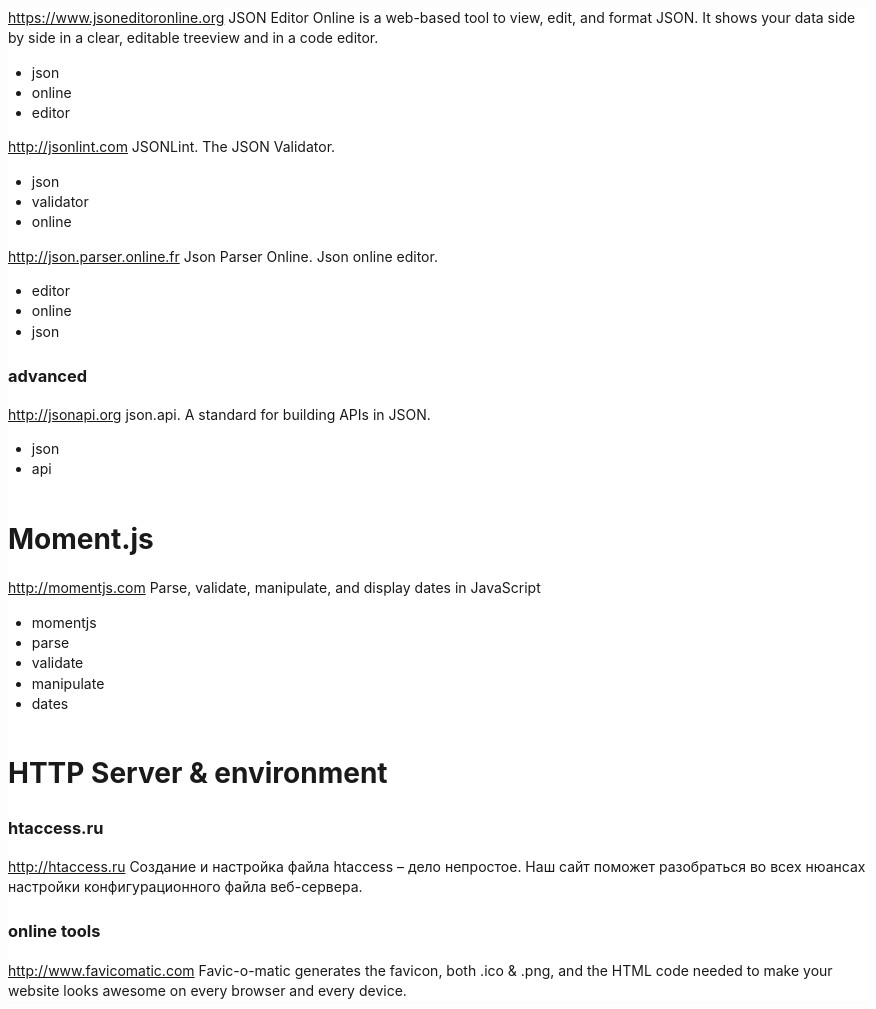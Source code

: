 https://www.jsoneditoronline.org
JSON Editor Online is a web-based tool to view, edit, and format JSON. It shows your data side by side in a clear, editable treeview and in a code editor.
* json
* online
* editor

http://jsonlint.com
JSONLint. The JSON Validator.
* json
* validator
* online

http://json.parser.online.fr
Json Parser Online. Json online editor.
* editor
* online
* json

### advanced

http://jsonapi.org
json.api. A standard for building APIs in JSON.
* json
* api


# Moment.js

http://momentjs.com
Parse, validate, manipulate, and display dates in JavaScript
* momentjs
* parse
* validate
* manipulate
* dates


# HTTP Server & environment

### htaccess.ru

http://htaccess.ru
Создание и настройка файла htaccess – дело непростое. Наш сайт поможет разобраться во всех нюансах настройки конфигурационного файла веб-сервера.

### online tools

http://www.favicomatic.com
Favic-o-matic generates the favicon, both .ico & .png, and the HTML code needed to make your website looks awesome on every browser and every device.
